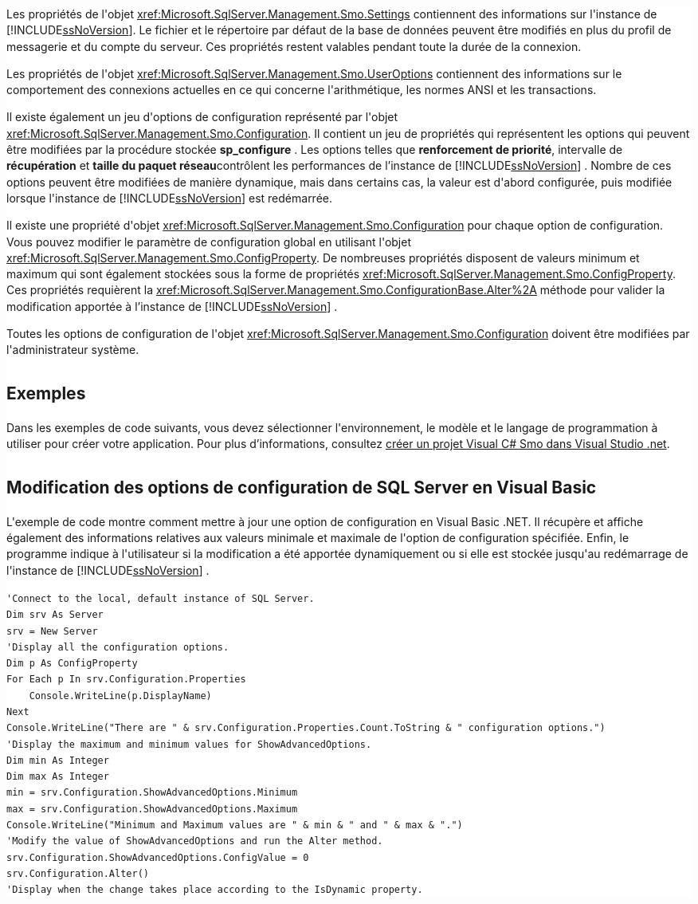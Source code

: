  Les propriétés de l'objet <xref:Microsoft.SqlServer.Management.Smo.Settings> contiennent des informations sur l'instance de [!INCLUDE[ssNoVersion](../../../includes/ssnoversion-md.md)]. Le fichier et le répertoire par défaut de la base de données peuvent être modifiés en plus du profil de messagerie et du compte du serveur. Ces propriétés restent valables pendant toute la durée de la connexion.  
  
 Les propriétés de l'objet <xref:Microsoft.SqlServer.Management.Smo.UserOptions> contiennent des informations sur le comportement des connexions actuelles en ce qui concerne l'arithmétique, les normes ANSI et les transactions.  
  
 Il existe également un jeu d'options de configuration représenté par l'objet <xref:Microsoft.SqlServer.Management.Smo.Configuration>. Il contient un jeu de propriétés qui représentent les options qui peuvent être modifiées par la procédure stockée **sp_configure** . Les options telles que **renforcement de priorité**, intervalle de **récupération** et **taille du paquet réseau**contrôlent les performances de l’instance de [!INCLUDE[ssNoVersion](../../../includes/ssnoversion-md.md)] . Nombre de ces options peuvent être modifiées de manière dynamique, mais dans certains cas, la valeur est d'abord configurée, puis modifiée lorsque l'instance de [!INCLUDE[ssNoVersion](../../../includes/ssnoversion-md.md)] est redémarrée.  
  
 Il existe une propriété d'objet <xref:Microsoft.SqlServer.Management.Smo.Configuration> pour chaque option de configuration. Vous pouvez modifier le paramètre de configuration global en utilisant l'objet <xref:Microsoft.SqlServer.Management.Smo.ConfigProperty>. De nombreuses propriétés disposent de valeurs minimum et maximum qui sont également stockées sous la forme de propriétés <xref:Microsoft.SqlServer.Management.Smo.ConfigProperty>. Ces propriétés requièrent la <xref:Microsoft.SqlServer.Management.Smo.ConfigurationBase.Alter%2A> méthode pour valider la modification apportée à l’instance de [!INCLUDE[ssNoVersion](../../../includes/ssnoversion-md.md)] .  
  
 Toutes les options de configuration de l'objet <xref:Microsoft.SqlServer.Management.Smo.Configuration> doivent être modifiées par l'administrateur système.  
  
## <a name="examples"></a>Exemples  
 Dans les exemples de code suivants, vous devez sélectionner l'environnement, le modèle et le langage de programmation à utiliser pour créer votre application. Pour plus d’informations, consultez [créer un projet Visual C&#35; Smo dans Visual Studio .net](../../../relational-databases/server-management-objects-smo/how-to-create-a-visual-csharp-smo-project-in-visual-studio-net.md).  
  
## <a name="modifying-sql-server-configuration-options-in-visual-basic"></a>Modification des options de configuration de SQL Server en Visual Basic  
 L'exemple de code montre comment mettre à jour une option de configuration en Visual Basic .NET. Il récupère et affiche également des informations relatives aux valeurs minimale et maximale de l'option de configuration spécifiée. Enfin, le programme indique à l'utilisateur si la modification a été apportée dynamiquement ou si elle est stockée jusqu'au redémarrage de l'instance de [!INCLUDE[ssNoVersion](../../../includes/ssnoversion-md.md)] .  
  
```VBNET
'Connect to the local, default instance of SQL Server.
Dim srv As Server
srv = New Server
'Display all the configuration options.
Dim p As ConfigProperty
For Each p In srv.Configuration.Properties
    Console.WriteLine(p.DisplayName)
Next
Console.WriteLine("There are " & srv.Configuration.Properties.Count.ToString & " configuration options.")
'Display the maximum and minimum values for ShowAdvancedOptions.
Dim min As Integer
Dim max As Integer
min = srv.Configuration.ShowAdvancedOptions.Minimum
max = srv.Configuration.ShowAdvancedOptions.Maximum
Console.WriteLine("Minimum and Maximum values are " & min & " and " & max & ".")
'Modify the value of ShowAdvancedOptions and run the Alter method.
srv.Configuration.ShowAdvancedOptions.ConfigValue = 0
srv.Configuration.Alter()
'Display when the change takes place according to the IsDynamic property.
```